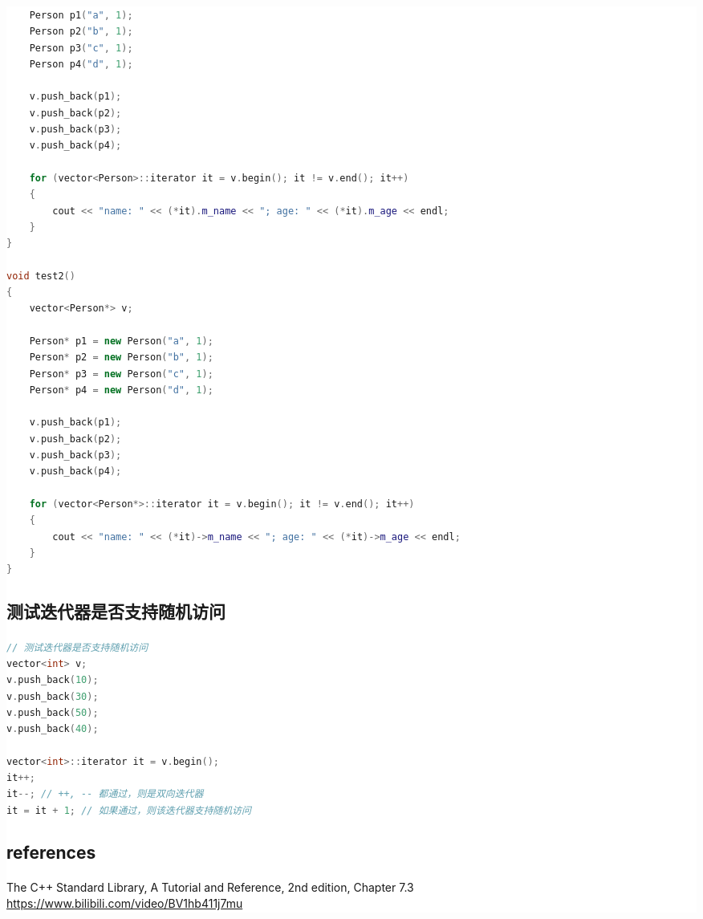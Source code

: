 ```c++
    Person p1("a", 1);
    Person p2("b", 1);
    Person p3("c", 1);
    Person p4("d", 1);

    v.push_back(p1);
    v.push_back(p2);
    v.push_back(p3);
    v.push_back(p4);

    for (vector<Person>::iterator it = v.begin(); it != v.end(); it++)
    {
        cout << "name: " << (*it).m_name << "; age: " << (*it).m_age << endl;
    }
}

void test2()
{
    vector<Person*> v;

    Person* p1 = new Person("a", 1);
    Person* p2 = new Person("b", 1);
    Person* p3 = new Person("c", 1);
    Person* p4 = new Person("d", 1);

    v.push_back(p1);
    v.push_back(p2);
    v.push_back(p3);
    v.push_back(p4);

    for (vector<Person*>::iterator it = v.begin(); it != v.end(); it++)
    {
        cout << "name: " << (*it)->m_name << "; age: " << (*it)->m_age << endl;
    }
}
```

## 测试迭代器是否支持随机访问  

```c++
// 测试迭代器是否支持随机访问
vector<int> v;
v.push_back(10);
v.push_back(30);
v.push_back(50);
v.push_back(40);

vector<int>::iterator it = v.begin();
it++;
it--; // ++, -- 都通过，则是双向迭代器
it = it + 1; // 如果通过，则该迭代器支持随机访问
```

## references  

The C++ Standard Library, A Tutorial and Reference, 2nd edition, Chapter 7.3  
https://www.bilibili.com/video/BV1hb411j7mu  
